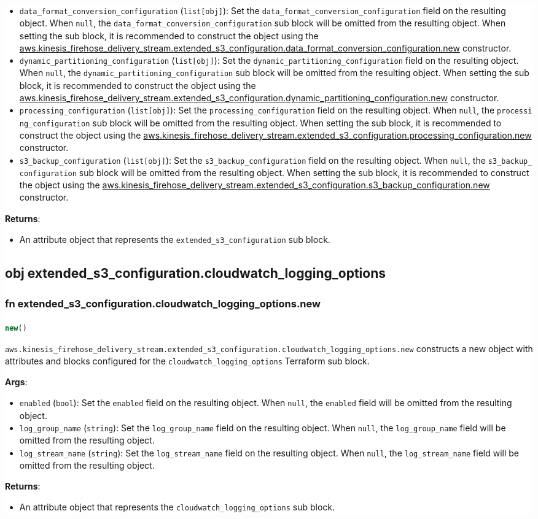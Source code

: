   - `data_format_conversion_configuration` (`list[obj]`): Set the `data_format_conversion_configuration` field on the resulting object. When `null`, the `data_format_conversion_configuration` sub block will be omitted from the resulting object. When setting the sub block, it is recommended to construct the object using the [aws.kinesis_firehose_delivery_stream.extended_s3_configuration.data_format_conversion_configuration.new](#fn-extended_s3_configurationdata_format_conversion_configurationnew) constructor.
  - `dynamic_partitioning_configuration` (`list[obj]`): Set the `dynamic_partitioning_configuration` field on the resulting object. When `null`, the `dynamic_partitioning_configuration` sub block will be omitted from the resulting object. When setting the sub block, it is recommended to construct the object using the [aws.kinesis_firehose_delivery_stream.extended_s3_configuration.dynamic_partitioning_configuration.new](#fn-extended_s3_configurationdynamic_partitioning_configurationnew) constructor.
  - `processing_configuration` (`list[obj]`): Set the `processing_configuration` field on the resulting object. When `null`, the `processing_configuration` sub block will be omitted from the resulting object. When setting the sub block, it is recommended to construct the object using the [aws.kinesis_firehose_delivery_stream.extended_s3_configuration.processing_configuration.new](#fn-extended_s3_configurationprocessing_configurationnew) constructor.
  - `s3_backup_configuration` (`list[obj]`): Set the `s3_backup_configuration` field on the resulting object. When `null`, the `s3_backup_configuration` sub block will be omitted from the resulting object. When setting the sub block, it is recommended to construct the object using the [aws.kinesis_firehose_delivery_stream.extended_s3_configuration.s3_backup_configuration.new](#fn-extended_s3_configurations3_backup_configurationnew) constructor.

**Returns**:
  - An attribute object that represents the `extended_s3_configuration` sub block.


## obj extended_s3_configuration.cloudwatch_logging_options



### fn extended_s3_configuration.cloudwatch_logging_options.new

```ts
new()
```


`aws.kinesis_firehose_delivery_stream.extended_s3_configuration.cloudwatch_logging_options.new` constructs a new object with attributes and blocks configured for the `cloudwatch_logging_options`
Terraform sub block.



**Args**:
  - `enabled` (`bool`): Set the `enabled` field on the resulting object. When `null`, the `enabled` field will be omitted from the resulting object.
  - `log_group_name` (`string`): Set the `log_group_name` field on the resulting object. When `null`, the `log_group_name` field will be omitted from the resulting object.
  - `log_stream_name` (`string`): Set the `log_stream_name` field on the resulting object. When `null`, the `log_stream_name` field will be omitted from the resulting object.

**Returns**:
  - An attribute object that represents the `cloudwatch_logging_options` sub block.
